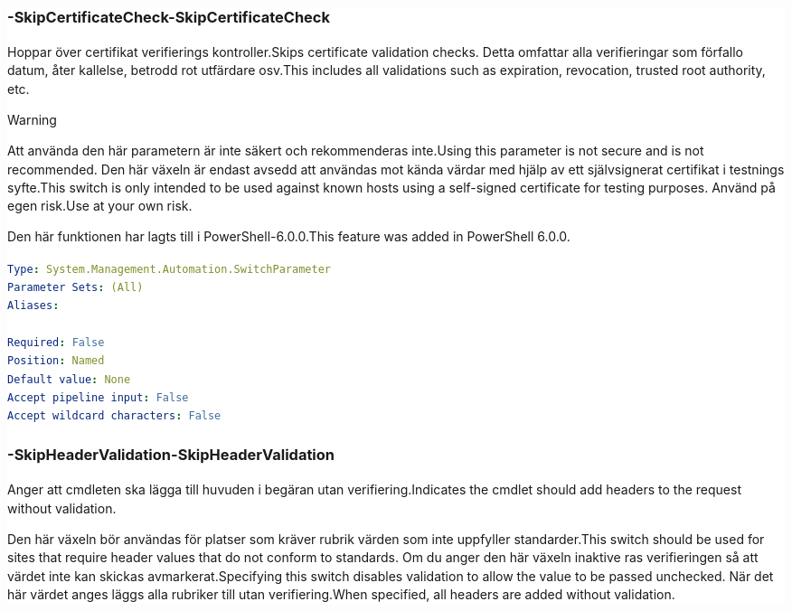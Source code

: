 ### <span data-ttu-id="c8c9e-345">-SkipCertificateCheck</span><span class="sxs-lookup"><span data-stu-id="c8c9e-345">-SkipCertificateCheck</span></span>

<span data-ttu-id="c8c9e-346">Hoppar över certifikat verifierings kontroller.</span><span class="sxs-lookup"><span data-stu-id="c8c9e-346">Skips certificate validation checks.</span></span> <span data-ttu-id="c8c9e-347">Detta omfattar alla verifieringar som förfallo datum, åter kallelse, betrodd rot utfärdare osv.</span><span class="sxs-lookup"><span data-stu-id="c8c9e-347">This includes all validations such as expiration, revocation, trusted root authority, etc.</span></span>

> [!WARNING]
> <span data-ttu-id="c8c9e-348">Att använda den här parametern är inte säkert och rekommenderas inte.</span><span class="sxs-lookup"><span data-stu-id="c8c9e-348">Using this parameter is not secure and is not recommended.</span></span> <span data-ttu-id="c8c9e-349">Den här växeln är endast avsedd att användas mot kända värdar med hjälp av ett självsignerat certifikat i testnings syfte.</span><span class="sxs-lookup"><span data-stu-id="c8c9e-349">This switch is only intended to be used against known hosts using a self-signed certificate for testing purposes.</span></span> <span data-ttu-id="c8c9e-350">Använd på egen risk.</span><span class="sxs-lookup"><span data-stu-id="c8c9e-350">Use at your own risk.</span></span>

<span data-ttu-id="c8c9e-351">Den här funktionen har lagts till i PowerShell-6.0.0.</span><span class="sxs-lookup"><span data-stu-id="c8c9e-351">This feature was added in PowerShell 6.0.0.</span></span>

```yaml
Type: System.Management.Automation.SwitchParameter
Parameter Sets: (All)
Aliases:

Required: False
Position: Named
Default value: None
Accept pipeline input: False
Accept wildcard characters: False
```

### <span data-ttu-id="c8c9e-352">-SkipHeaderValidation</span><span class="sxs-lookup"><span data-stu-id="c8c9e-352">-SkipHeaderValidation</span></span>

<span data-ttu-id="c8c9e-353">Anger att cmdleten ska lägga till huvuden i begäran utan verifiering.</span><span class="sxs-lookup"><span data-stu-id="c8c9e-353">Indicates the cmdlet should add headers to the request without validation.</span></span>

<span data-ttu-id="c8c9e-354">Den här växeln bör användas för platser som kräver rubrik värden som inte uppfyller standarder.</span><span class="sxs-lookup"><span data-stu-id="c8c9e-354">This switch should be used for sites that require header values that do not conform to standards.</span></span>
<span data-ttu-id="c8c9e-355">Om du anger den här växeln inaktive ras verifieringen så att värdet inte kan skickas avmarkerat.</span><span class="sxs-lookup"><span data-stu-id="c8c9e-355">Specifying this switch disables validation to allow the value to be passed unchecked.</span></span> <span data-ttu-id="c8c9e-356">När det här värdet anges läggs alla rubriker till utan verifiering.</span><span class="sxs-lookup"><span data-stu-id="c8c9e-356">When specified, all headers are added without validation.</span></span>
